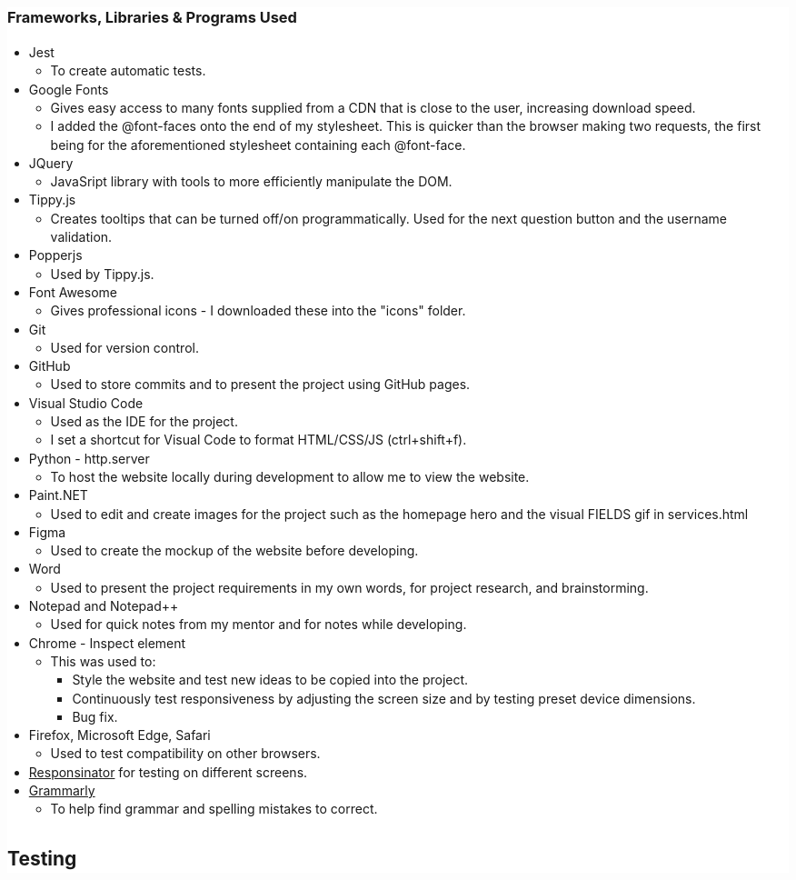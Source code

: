 ### Frameworks, Libraries & Programs Used
 
* Jest
    * To create automatic tests.
* Google Fonts
    * Gives easy access to many fonts supplied from a CDN that is close to the user, increasing download speed.
    * I added the @font-faces onto the end of my stylesheet. This is quicker than the browser making two requests, the first being for the aforementioned stylesheet containing each @font-face.
* JQuery
    * JavaSript library with tools to more efficiently manipulate the DOM.
* Tippy.js
    * Creates tooltips that can be turned off/on programmatically. Used for the next question button and the username validation.
* Popperjs
    * Used by Tippy.js.
* Font Awesome 
    * Gives professional icons - I downloaded these into the "icons" folder.
* Git 
    * Used for version control.
* GitHub
    * Used to store commits and to present the project using GitHub pages.
* Visual Studio Code
    * Used as the IDE for the project.
    * I set a shortcut for Visual Code to format HTML/CSS/JS (ctrl+shift+f).
* Python - http.server
    * To host the website locally during development to allow me to view the website.
* Paint.NET
    * Used to edit and create images for the project such as the homepage hero and the visual FIELDS gif in services.html
* Figma
    * Used to create the mockup of the website before developing.
* Word 
    * Used to present the project requirements in my own words, for project research, and brainstorming.
* Notepad and Notepad++
    * Used for quick notes from my mentor and for notes while developing.
* Chrome - Inspect element
    * This was used to:
        * Style the website and test new ideas to be copied into the project.
        * Continuously test responsiveness by adjusting the screen size and by testing preset device dimensions.
        * Bug fix.
* Firefox, Microsoft Edge, Safari
    * Used to test compatibility on other browsers.
* [Responsinator](http://www.responsinator.com/) for testing on different screens.
* [Grammarly](https://app.grammarly.com/)
    * To help find grammar and spelling mistakes to correct.

## Testing
